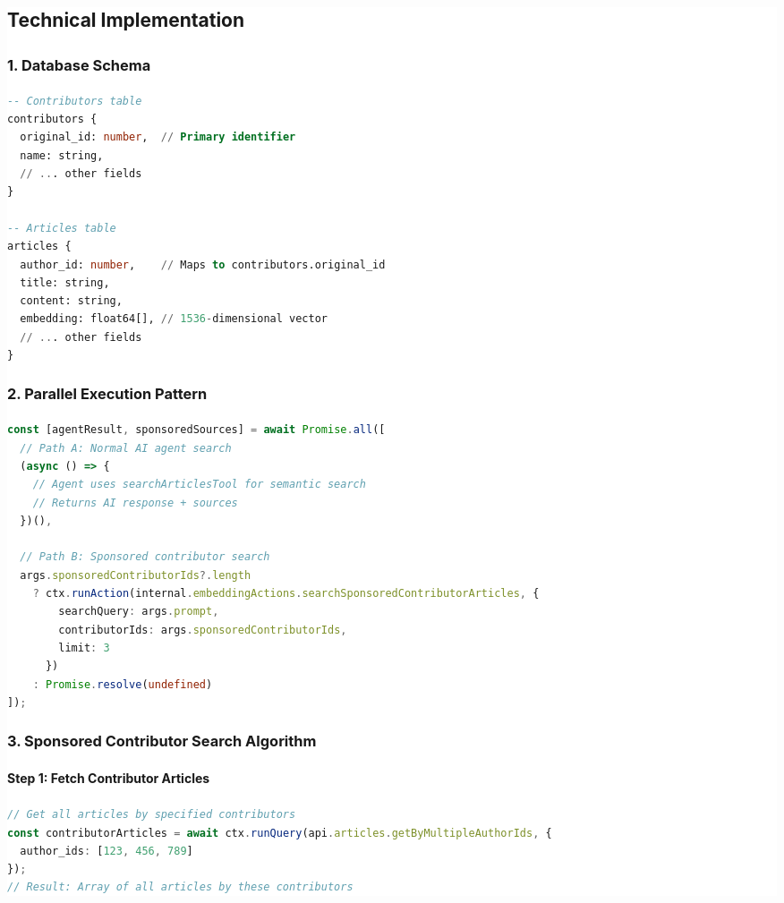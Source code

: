 ```json
```

## Technical Implementation

### 1. Database Schema
```sql
-- Contributors table
contributors {
  original_id: number,  // Primary identifier
  name: string,
  // ... other fields
}

-- Articles table  
articles {
  author_id: number,    // Maps to contributors.original_id
  title: string,
  content: string,
  embedding: float64[], // 1536-dimensional vector
  // ... other fields
}
```

### 2. Parallel Execution Pattern
```typescript
const [agentResult, sponsoredSources] = await Promise.all([
  // Path A: Normal AI agent search
  (async () => {
    // Agent uses searchArticlesTool for semantic search
    // Returns AI response + sources
  })(),
  
  // Path B: Sponsored contributor search  
  args.sponsoredContributorIds?.length 
    ? ctx.runAction(internal.embeddingActions.searchSponsoredContributorArticles, {
        searchQuery: args.prompt,
        contributorIds: args.sponsoredContributorIds,
        limit: 3
      })
    : Promise.resolve(undefined)
]);
```

### 3. Sponsored Contributor Search Algorithm

#### Step 1: Fetch Contributor Articles
```typescript
// Get all articles by specified contributors
const contributorArticles = await ctx.runQuery(api.articles.getByMultipleAuthorIds, {
  author_ids: [123, 456, 789]
});
// Result: Array of all articles by these contributors
```
